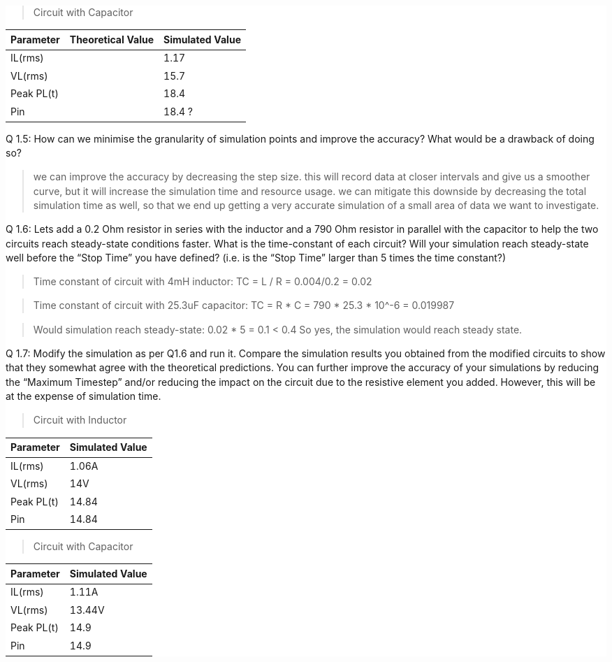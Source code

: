 > Circuit with Capacitor

| Parameter             | Theoretical Value    | Simulated Value      |
| ----------------------|----------------------|----------------------|
| IL(rms)               |                      |       1.17           |
| VL(rms)               |                      |       15.7           |
| Peak PL(t)            |                      |       18.4           |
| Pin                   |                      |       18.4 ?         |

Q 1.5: How can we minimise the granularity of simulation points and improve the accuracy? What would be a drawback of doing so?

> we can improve the accuracy by decreasing the step size. this will record data at closer intervals and give us a smoother curve, but it will increase the simulation time and resource usage. we can mitigate this downside by decreasing the total simulation time as well, so that we end up getting a very accurate simulation of a small area of data we want to investigate.

Q 1.6: Lets add a 0.2 Ohm resistor in series with the inductor and a 790 Ohm resistor in parallel with the capacitor to help the two circuits reach steady-state conditions faster. What is the time-constant of each circuit? Will your simulation reach steady-state well before the “Stop Time” you have defined? (i.e. is the “Stop Time” larger than 5 times the time constant?)

> Time constant of circuit with 4mH inductor: TC = L / R = 0.004/0.2 = 0.02

> Time constant of circuit with 25.3uF capacitor: TC = R * C = 790 * 25.3 * 10^-6 = 0.019987

> Would simulation reach steady-state: 0.02 * 5 = 0.1 < 0.4 So yes, the simulation would reach steady state.

Q 1.7: Modify the simulation as per Q1.6 and run it. Compare the simulation results you obtained from the modified circuits to show that they somewhat agree with the theoretical predictions. You can further improve the accuracy of your simulations by reducing the “Maximum Timestep” and/or reducing the impact on the circuit due to the resistive element you added. However, this will be at the expense of simulation time.

> Circuit with Inductor

| Parameter             | Simulated Value      |
| ----------------------|----------------------|
| IL(rms)               |   1.06A              |
| VL(rms)               |   14V                |
| Peak PL(t)            |   14.84              |
| Pin                   |   14.84              |

> Circuit with Capacitor

| Parameter             | Simulated Value      |
| ----------------------|----------------------|
| IL(rms)               |  1.11A               |
| VL(rms)               |  13.44V              |
| Peak PL(t)            |  14.9                |
| Pin                   |  14.9                |
